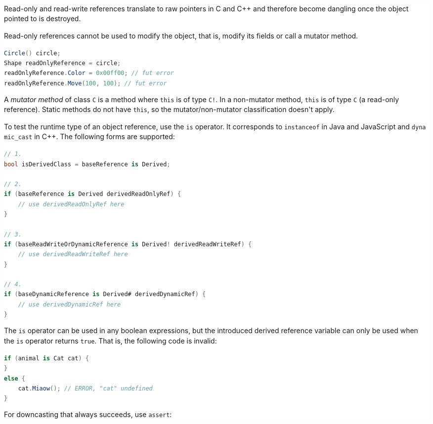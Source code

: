Read-only and read-write references translate to raw pointers in C and C++
and therefore become dangling once the object pointed to is destroyed.

Read-only references cannot be used to modify the object,
that is, modify its fields or call a mutator method.

```csharp
Circle() circle;
Shape readOnlyReference = circle;
readOnlyReference.Color = 0x00ff00; // fut error
readOnlyReference.Move(100, 100); // fut error
```

A _mutator method_ of class `C` is a method where `this` is of type `C!`.
In a non-mutator method, `this` is of type `C` (a read-only reference).
Static methods do not have `this`, so the mutator/non-mutator
classification doesn't apply.

To test the runtime type of an object reference, use the `is` operator.
It corresponds to `instanceof` in Java and JavaScript
and `dynamic_cast` in C++.
The following forms are supported:

```csharp
// 1.
bool isDerivedClass = baseReference is Derived;

// 2.
if (baseReference is Derived derivedReadOnlyRef) {
    // use derivedReadOnlyRef here
}

// 3.
if (baseReadWriteOrDynamicReference is Derived! derivedReadWriteRef) {
    // use derivedReadWriteRef here
}

// 4.
if (baseDynamicReference is Derived# derivedDynamicRef) {
    // use derivedDynamicRef here
}
```

The `is` operator can be used in any boolean expressions, but the introduced
derived reference variable can only be used when the `is` operator returns
`true`. That is, the following code is invalid:

```csharp
if (animal is Cat cat) {
}
else {
    cat.Miaow(); // ERROR, "cat" undefined
}
```

For downcasting that always succeeds, use `assert`:
